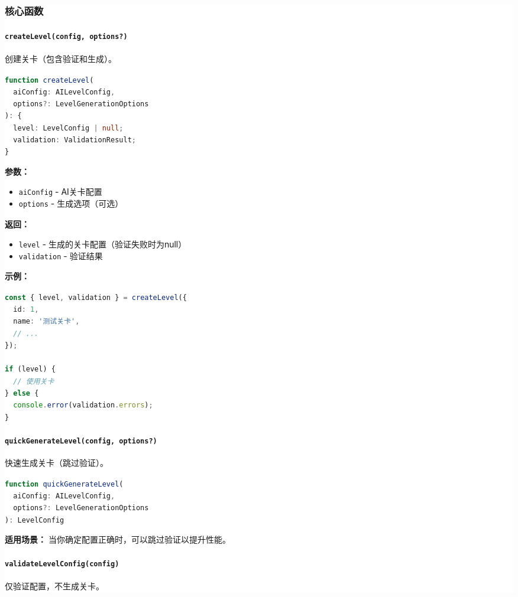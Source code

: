 ### 核心函数

#### `createLevel(config, options?)`

创建关卡（包含验证和生成）。

```typescript
function createLevel(
  aiConfig: AILevelConfig,
  options?: LevelGenerationOptions
): {
  level: LevelConfig | null;
  validation: ValidationResult;
}
```

**参数：**
- `aiConfig` - AI关卡配置
- `options` - 生成选项（可选）

**返回：**
- `level` - 生成的关卡配置（验证失败时为null）
- `validation` - 验证结果

**示例：**
```typescript
const { level, validation } = createLevel({
  id: 1,
  name: '测试关卡',
  // ...
});

if (level) {
  // 使用关卡
} else {
  console.error(validation.errors);
}
```

#### `quickGenerateLevel(config, options?)`

快速生成关卡（跳过验证）。

```typescript
function quickGenerateLevel(
  aiConfig: AILevelConfig,
  options?: LevelGenerationOptions
): LevelConfig
```

**适用场景：** 当你确定配置正确时，可以跳过验证以提升性能。

#### `validateLevelConfig(config)`

仅验证配置，不生成关卡。

